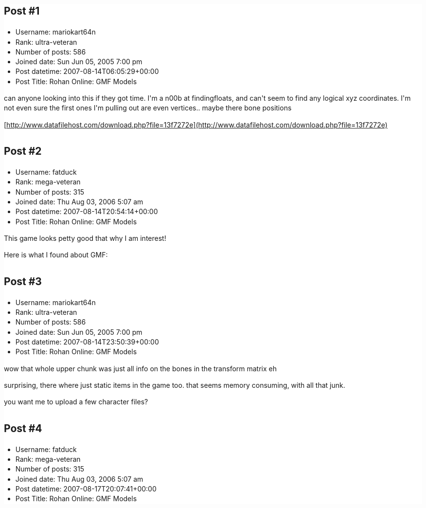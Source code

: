 ## Post #1
- Username: mariokart64n
- Rank: ultra-veteran
- Number of posts: 586
- Joined date: Sun Jun 05, 2005 7:00 pm
- Post datetime: 2007-08-14T06:05:29+00:00
- Post Title: Rohan Online: GMF Models

can anyone looking into this if they got time. I'm a n00b at findingfloats, and can't seem to find any logical xyz coordinates. I'm not even sure the first ones I'm pulling out are even vertices.. maybe there bone positions 

[http://www.datafilehost.com/download.php?file=13f7272e](http://www.datafilehost.com/download.php?file=13f7272e)
## Post #2
- Username: fatduck
- Rank: mega-veteran
- Number of posts: 315
- Joined date: Thu Aug 03, 2006 5:07 am
- Post datetime: 2007-08-14T20:54:14+00:00
- Post Title: Rohan Online: GMF Models

This game looks petty good that why I am interest!

Here is what I found about GMF:

```

```
## Post #3
- Username: mariokart64n
- Rank: ultra-veteran
- Number of posts: 586
- Joined date: Sun Jun 05, 2005 7:00 pm
- Post datetime: 2007-08-14T23:50:39+00:00
- Post Title: Rohan Online: GMF Models

wow that whole upper chunk was just all info on the bones in the transform matrix eh

surprising, there where just static items in the game too. that seems memory consuming, with all that junk.

you want me to upload a few character files?
## Post #4
- Username: fatduck
- Rank: mega-veteran
- Number of posts: 315
- Joined date: Thu Aug 03, 2006 5:07 am
- Post datetime: 2007-08-17T20:07:41+00:00
- Post Title: Rohan Online: GMF Models
